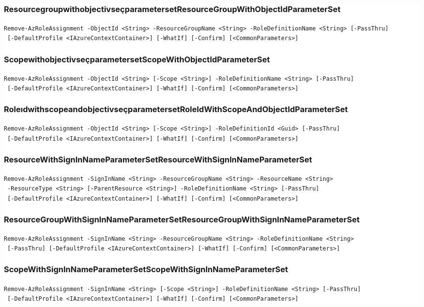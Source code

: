 ### <span data-ttu-id="ad6a9-107">Resourcegroupwithobjectivseçparameterset</span><span class="sxs-lookup"><span data-stu-id="ad6a9-107">ResourceGroupWithObjectIdParameterSet</span></span>
```
Remove-AzRoleAssignment -ObjectId <String> -ResourceGroupName <String> -RoleDefinitionName <String> [-PassThru]
 [-DefaultProfile <IAzureContextContainer>] [-WhatIf] [-Confirm] [<CommonParameters>]
```

### <span data-ttu-id="ad6a9-108">Scopewithobjectivseçparameterset</span><span class="sxs-lookup"><span data-stu-id="ad6a9-108">ScopeWithObjectIdParameterSet</span></span>
```
Remove-AzRoleAssignment -ObjectId <String> [-Scope <String>] -RoleDefinitionName <String> [-PassThru]
 [-DefaultProfile <IAzureContextContainer>] [-WhatIf] [-Confirm] [<CommonParameters>]
```

### <span data-ttu-id="ad6a9-109">Roleıdwithscopeandobjectivseçparameterset</span><span class="sxs-lookup"><span data-stu-id="ad6a9-109">RoleIdWithScopeAndObjectIdParameterSet</span></span>
```
Remove-AzRoleAssignment -ObjectId <String> [-Scope <String>] -RoleDefinitionId <Guid> [-PassThru]
 [-DefaultProfile <IAzureContextContainer>] [-WhatIf] [-Confirm] [<CommonParameters>]
```

### <span data-ttu-id="ad6a9-110">ResourceWithSignInNameParameterSet</span><span class="sxs-lookup"><span data-stu-id="ad6a9-110">ResourceWithSignInNameParameterSet</span></span>
```
Remove-AzRoleAssignment -SignInName <String> -ResourceGroupName <String> -ResourceName <String>
 -ResourceType <String> [-ParentResource <String>] -RoleDefinitionName <String> [-PassThru]
 [-DefaultProfile <IAzureContextContainer>] [-WhatIf] [-Confirm] [<CommonParameters>]
```

### <span data-ttu-id="ad6a9-111">ResourceGroupWithSignInNameParameterSet</span><span class="sxs-lookup"><span data-stu-id="ad6a9-111">ResourceGroupWithSignInNameParameterSet</span></span>
```
Remove-AzRoleAssignment -SignInName <String> -ResourceGroupName <String> -RoleDefinitionName <String>
 [-PassThru] [-DefaultProfile <IAzureContextContainer>] [-WhatIf] [-Confirm] [<CommonParameters>]
```

### <span data-ttu-id="ad6a9-112">ScopeWithSignInNameParameterSet</span><span class="sxs-lookup"><span data-stu-id="ad6a9-112">ScopeWithSignInNameParameterSet</span></span>
```
Remove-AzRoleAssignment -SignInName <String> [-Scope <String>] -RoleDefinitionName <String> [-PassThru]
 [-DefaultProfile <IAzureContextContainer>] [-WhatIf] [-Confirm] [<CommonParameters>]
```
